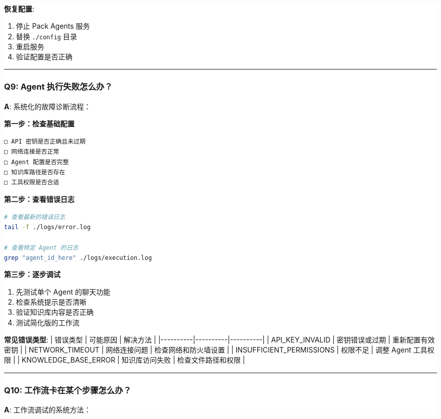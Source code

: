 **恢复配置**:

1. 停止 Pack Agents 服务
2. 替换 `./config` 目录
3. 重启服务
4. 验证配置是否正确

---

### Q9: Agent 执行失败怎么办？

**A**: 系统化的故障诊断流程：

**第一步：检查基础配置**

```checklist
□ API 密钥是否正确且未过期
□ 网络连接是否正常
□ Agent 配置是否完整
□ 知识库路径是否存在
□ 工具权限是否合适
```

**第二步：查看错误日志**

```bash
# 查看最新的错误日志
tail -f ./logs/error.log

# 查看特定 Agent 的日志
grep "agent_id_here" ./logs/execution.log
```

**第三步：逐步调试**

1. 先测试单个 Agent 的聊天功能
2. 检查系统提示是否清晰
3. 验证知识库内容是否正确
4. 测试简化版的工作流

**常见错误类型**:
| 错误类型 | 可能原因 | 解决方法 |
|----------|----------|----------|
| API_KEY_INVALID | 密钥错误或过期 | 重新配置有效密钥 |
| NETWORK_TIMEOUT | 网络连接问题 | 检查网络和防火墙设置 |
| INSUFFICIENT_PERMISSIONS | 权限不足 | 调整 Agent 工具权限 |
| KNOWLEDGE_BASE_ERROR | 知识库访问失败 | 检查文件路径和权限 |

---

### Q10: 工作流卡在某个步骤怎么办？

**A**: 工作流调试的系统方法：
